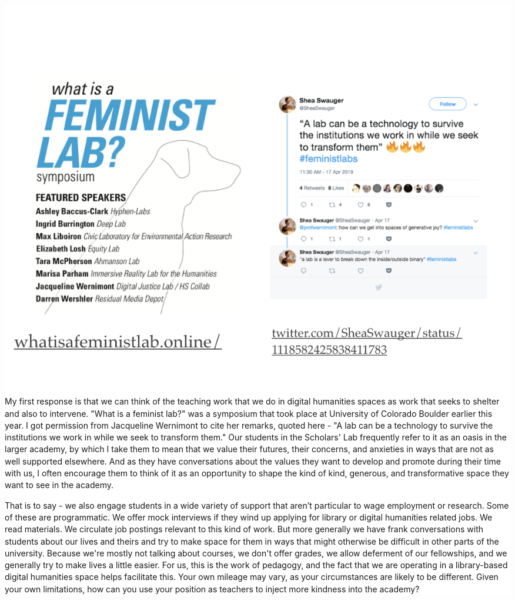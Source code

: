 ![Feminist lab symposium](/assets/post-media/dh-pedagogy-and-hope/24.png)

My first response is that we can think of the teaching work that we do in digital humanities spaces as work that seeks to shelter and also to intervene. "What is a feminist lab?" was a symposium that took place at University of Colorado Boulder earlier this year. I got permission from Jacqueline Wernimont to cite her remarks, quoted here - "A lab can be a technology to survive the institutions we work in while we seek to transform them." Our students in the Scholars' Lab frequently refer to it as an oasis in the larger academy, by which I take them to mean that we value their futures, their concerns, and anxieties in ways that are not as well supported elsewhere. And as they have conversations about the values they want to develop and promote during their time with us, I often encourage them to think of it as an opportunity to shape the kind of kind, generous, and transformative space they want to see in the academy.

That is to say - we also engage students in a wide variety of support that aren’t particular to wage employment or research. Some of these are programmatic. We offer mock interviews if they wind up applying for library or digital humanities related jobs. We read materials. We circulate job postings relevant to this kind of work. But more generally we have frank conversations with students about our lives and theirs and try to make space for them in ways that might otherwise be difficult in other parts of the university. Because we're mostly not talking about courses, we don't offer grades, we allow deferment of our fellowships, and we generally try to make lives a little easier. For us, this is the work of pedagogy, and the fact that we are operating in a library-based digital humanities space helps facilitate this. Your own mileage may vary, as your circumstances are likely to be different. Given your own limitations, how can you use your position as teachers to inject more kindness into the academy?

